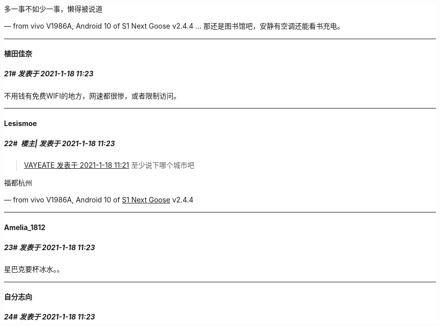 多一事不如少一事，懒得被说道


— from vivo V1986A, Android 10 of S1 Next Goose v2.4.4 ...</blockquote>
那还是图书馆吧，安静有空调还能看书充电。







*****

####  植田佳奈  
##### 21#       发表于 2021-1-18 11:23




不用钱有免费WIFI的地方，网速都很惨，或者限制访问。







*****

####  Lesismoe  
##### 22#         楼主| 发表于 2021-1-18 11:23



<blockquote><a href="httphttps://bbs.saraba1st.com/2b/forum.php?mod=redirect&amp;goto=findpost&amp;pid=50070165&amp;ptid=1983395" target="_blank">VAYEATE 发表于 2021-1-18 11:21</a>
至少说下哪个城市吧</blockquote>
福都杭州

— from vivo V1986A, Android 10 of [S1 Next Goose](https://pan.baidu.com/s/1mi43uRm) v2.4.4







*****

####  Amelia_1812  
##### 23#       发表于 2021-1-18 11:23




星巴克要杯冰水。。







*****

####  自分志向  
##### 24#       发表于 2021-1-18 11:23
